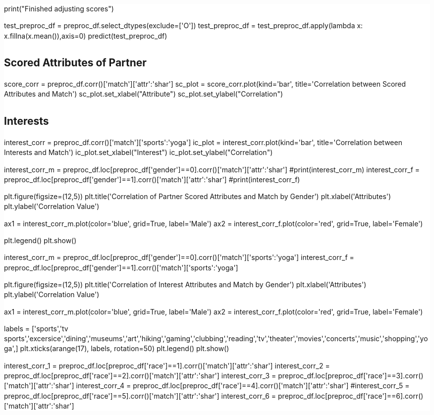 print("Finished adjusting scores")

test_preproc_df = preproc_df.select_dtypes(exclude=['O'])
test_preproc_df = test_preproc_df.apply(lambda x: x.fillna(x.mean()),axis=0)
predict(test_preproc_df)

## Scored Attributes of Partner

score_corr = preproc_df.corr()['match']['attr':'shar']
sc_plot = score_corr.plot(kind='bar', title='Correlation between Scored Attributes and Match')
sc_plot.set_xlabel("Attribute")
sc_plot.set_ylabel("Correlation")

## Interests

interest_corr = preproc_df.corr()['match']['sports':'yoga']
ic_plot = interest_corr.plot(kind='bar', title='Correlation between Interests and Match')
ic_plot.set_xlabel("Interest")
ic_plot.set_ylabel("Correlation")

interest_corr_m = preproc_df.loc[preproc_df['gender']==0].corr()['match']['attr':'shar']
#print(interest_corr_m)
interest_corr_f = preproc_df.loc[preproc_df['gender']==1].corr()['match']['attr':'shar']
#print(interest_corr_f)

plt.figure(figsize=(12,5))
plt.title('Correlation of Partner Scored Attributes and Match by Gender')
plt.xlabel('Attributes')
plt.ylabel('Correlation Value')

ax1 = interest_corr_m.plot(color='blue', grid=True, label='Male')
ax2 = interest_corr_f.plot(color='red', grid=True, label='Female')

plt.legend()
plt.show()

interest_corr_m = preproc_df.loc[preproc_df['gender']==0].corr()['match']['sports':'yoga']
interest_corr_f = preproc_df.loc[preproc_df['gender']==1].corr()['match']['sports':'yoga']

plt.figure(figsize=(12,5))
plt.title('Correlation of Interest Attributes and Match by Gender')
plt.xlabel('Attributes')
plt.ylabel('Correlation Value')

ax1 = interest_corr_m.plot(color='blue', grid=True, label='Male')
ax2 = interest_corr_f.plot(color='red', grid=True, label='Female')

labels = ['sports','tv sports','excersice','dining','museums','art','hiking','gaming','clubbing','reading','tv','theater','movies','concerts','music','shopping','yoga',]
plt.xticks(arange(17), labels, rotation=50)
plt.legend()
plt.show()

interest_corr_1 = preproc_df.loc[preproc_df['race']==1].corr()['match']['attr':'shar']
interest_corr_2 = preproc_df.loc[preproc_df['race']==2].corr()['match']['attr':'shar']
interest_corr_3 = preproc_df.loc[preproc_df['race']==3].corr()['match']['attr':'shar']
interest_corr_4 = preproc_df.loc[preproc_df['race']==4].corr()['match']['attr':'shar']
#interest_corr_5 = preproc_df.loc[preproc_df['race']==5].corr()['match']['attr':'shar']
interest_corr_6 = preproc_df.loc[preproc_df['race']==6].corr()['match']['attr':'shar']
